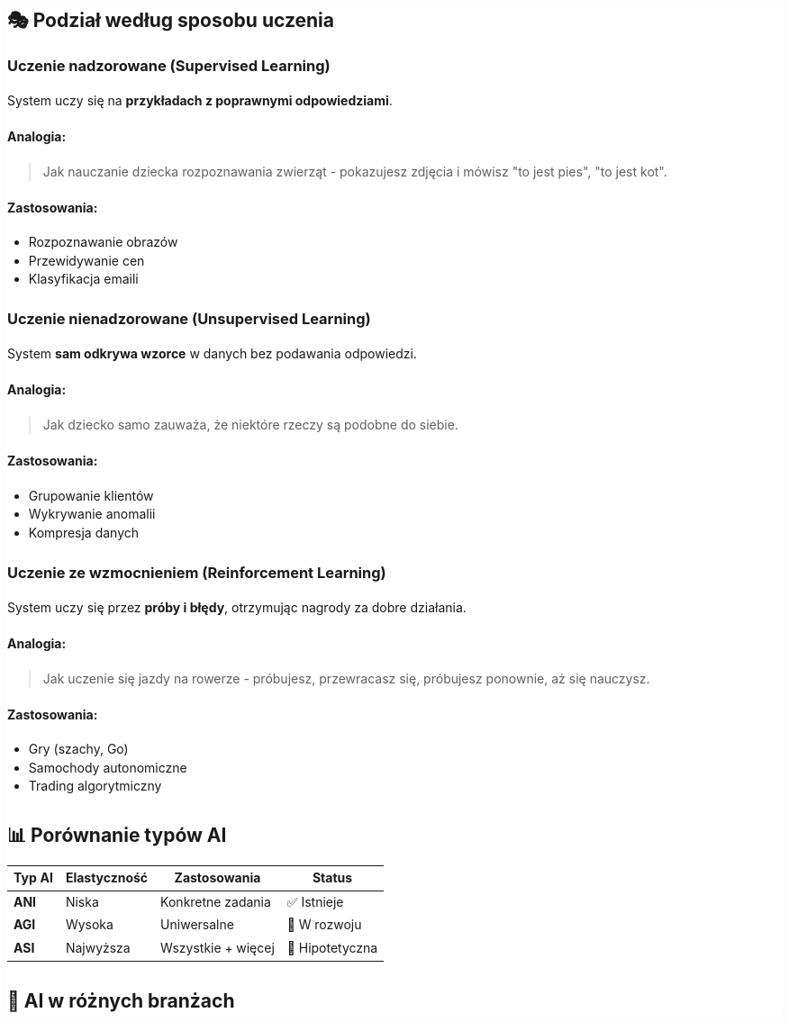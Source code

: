 ## 🎭 Podział według sposobu uczenia

### **Uczenie nadzorowane (Supervised Learning)**

System uczy się na **przykładach z poprawnymi odpowiedziami**.

#### Analogia:
> Jak nauczanie dziecka rozpoznawania zwierząt - pokazujesz zdjęcia i mówisz "to jest pies", "to jest kot".

#### Zastosowania:
- Rozpoznawanie obrazów
- Przewidywanie cen
- Klasyfikacja emaili

### **Uczenie nienadzorowane (Unsupervised Learning)**

System **sam odkrywa wzorce** w danych bez podawania odpowiedzi.

#### Analogia:
> Jak dziecko samo zauważa, że niektóre rzeczy są podobne do siebie.

#### Zastosowania:
- Grupowanie klientów
- Wykrywanie anomalii
- Kompresja danych

### **Uczenie ze wzmocnieniem (Reinforcement Learning)**

System uczy się przez **próby i błędy**, otrzymując nagrody za dobre działania.

#### Analogia:
> Jak uczenie się jazdy na rowerze - próbujesz, przewracasz się, próbujesz ponownie, aż się nauczysz.

#### Zastosowania:
- Gry (szachy, Go)
- Samochody autonomiczne
- Trading algorytmiczny

## 📊 Porównanie typów AI

| Typ AI | Elastyczność | Zastosowania | Status |
|--------|--------------|--------------|---------|
| **ANI** | Niska | Konkretne zadania | ✅ Istnieje |
| **AGI** | Wysoka | Uniwersalne | 🔄 W rozwoju |
| **ASI** | Najwyższa | Wszystkie + więcej | 🔮 Hipotetyczna |

## 🌟 AI w różnych branżach
